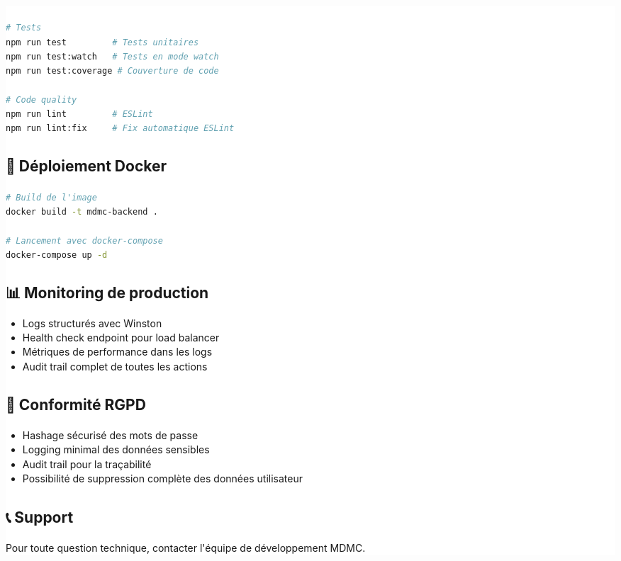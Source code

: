 ```bash

# Tests
npm run test         # Tests unitaires
npm run test:watch   # Tests en mode watch
npm run test:coverage # Couverture de code

# Code quality
npm run lint         # ESLint
npm run lint:fix     # Fix automatique ESLint
```

## 🐳 Déploiement Docker

```bash
# Build de l'image
docker build -t mdmc-backend .

# Lancement avec docker-compose
docker-compose up -d
```

## 📊 Monitoring de production

- Logs structurés avec Winston
- Health check endpoint pour load balancer
- Métriques de performance dans les logs
- Audit trail complet de toutes les actions

## 🔐 Conformité RGPD

- Hashage sécurisé des mots de passe
- Logging minimal des données sensibles
- Audit trail pour la traçabilité
- Possibilité de suppression complète des données utilisateur

## 📞 Support

Pour toute question technique, contacter l'équipe de développement MDMC.